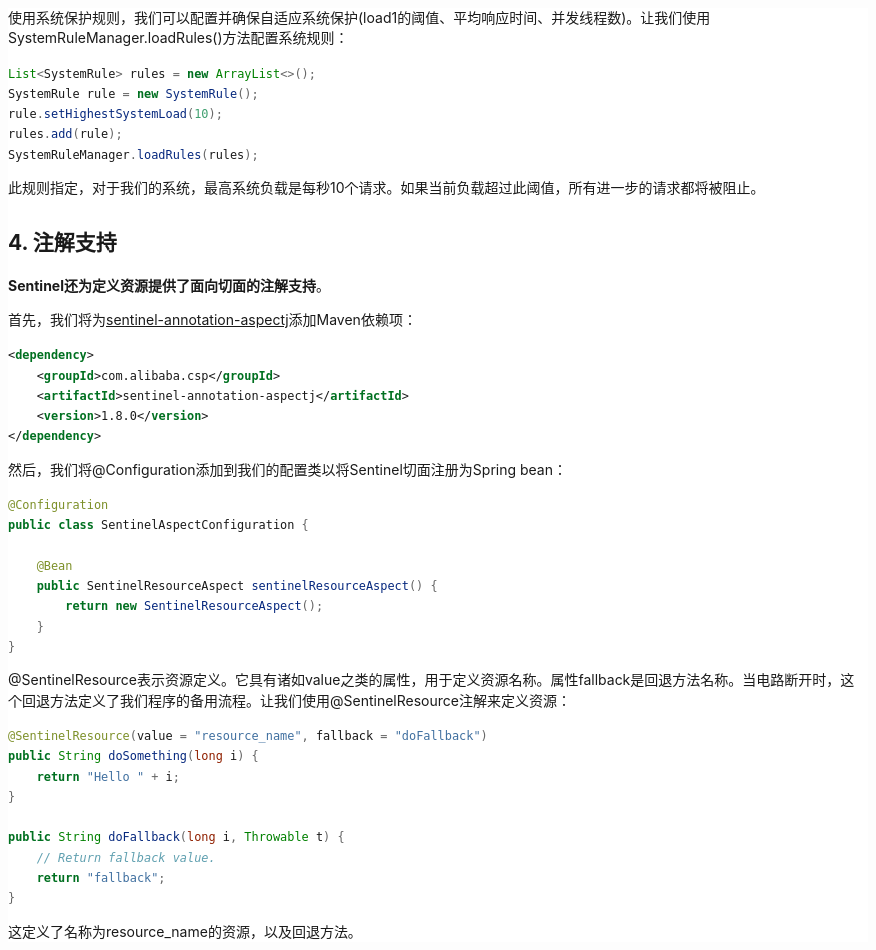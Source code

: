 使用系统保护规则，我们可以配置并确保自适应系统保护(load1的阈值、平均响应时间、并发线程数)。让我们使用SystemRuleManager.loadRules()方法配置系统规则：

```java
List<SystemRule> rules = new ArrayList<>();
SystemRule rule = new SystemRule();
rule.setHighestSystemLoad(10);
rules.add(rule);
SystemRuleManager.loadRules(rules);
```

此规则指定，对于我们的系统，最高系统负载是每秒10个请求。如果当前负载超过此阈值，所有进一步的请求都将被阻止。

## 4. 注解支持

**Sentinel还为定义资源提供了面向切面的注解支持**。

首先，我们将为[sentinel-annotation-aspectj](https://central.sonatype.com/artifact/com.alibaba.csp/sentinel-annotation-aspectj/2.0.0-alpha)添加Maven依赖项：

```xml
<dependency>
	<groupId>com.alibaba.csp</groupId>
	<artifactId>sentinel-annotation-aspectj</artifactId>
	<version>1.8.0</version>
</dependency>
```

然后，我们将@Configuration添加到我们的配置类以将Sentinel切面注册为Spring bean：

```java
@Configuration
public class SentinelAspectConfiguration {

	@Bean
	public SentinelResourceAspect sentinelResourceAspect() {
		return new SentinelResourceAspect();
	}
}
```

@SentinelResource表示资源定义。它具有诸如value之类的属性，用于定义资源名称。属性fallback是回退方法名称。当电路断开时，这个回退方法定义了我们程序的备用流程。让我们使用@SentinelResource注解来定义资源：

```java
@SentinelResource(value = "resource_name", fallback = "doFallback")
public String doSomething(long i) {
    return "Hello " + i;
}

public String doFallback(long i, Throwable t) {
    // Return fallback value.
    return "fallback";
}
```

这定义了名称为resource_name的资源，以及回退方法。

